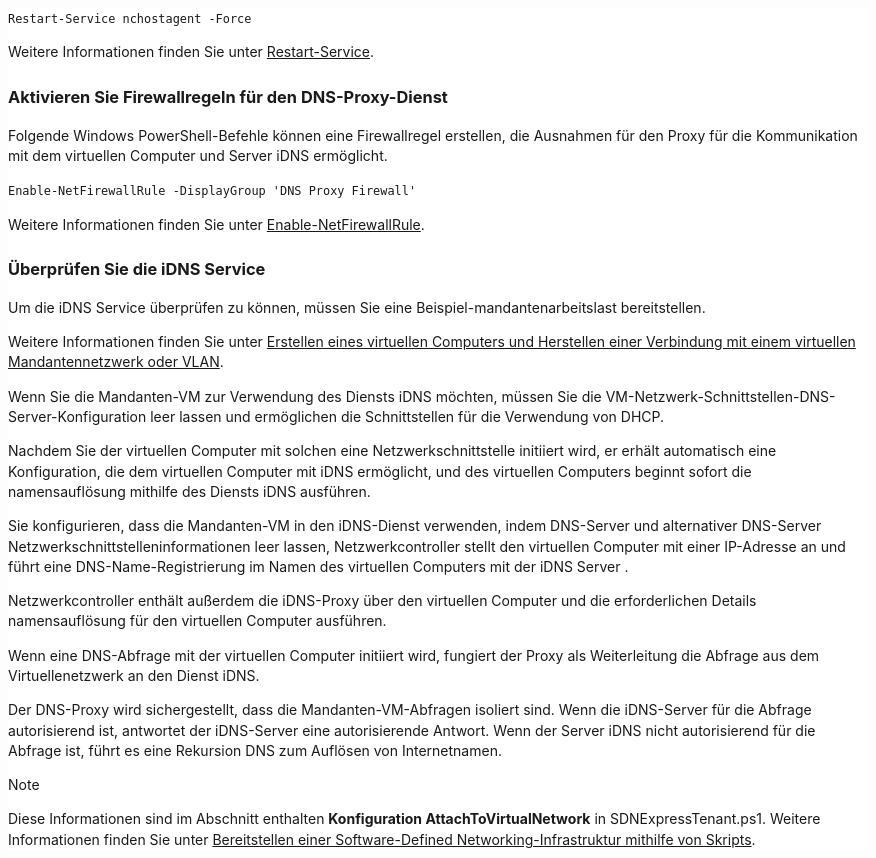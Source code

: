     Restart-Service nchostagent -Force
    
Weitere Informationen finden Sie unter [Restart-Service](https://technet.microsoft.com/library/hh849823.aspx).

### <a name="enable-firewall-rules-for-the-dns-proxy-service"></a>Aktivieren Sie Firewallregeln für den DNS-Proxy-Dienst
Folgende Windows PowerShell-Befehle können eine Firewallregel erstellen, die Ausnahmen für den Proxy für die Kommunikation mit dem virtuellen Computer und Server iDNS ermöglicht.
    
    Enable-NetFirewallRule -DisplayGroup 'DNS Proxy Firewall'

Weitere Informationen finden Sie unter [Enable-NetFirewallRule](https://technet.microsoft.com/library/jj554869.aspx).
    
### <a name="validate-the-idns-service"></a>Überprüfen Sie die iDNS Service
Um die iDNS Service überprüfen zu können, müssen Sie eine Beispiel-mandantenarbeitslast bereitstellen.

Weitere Informationen finden Sie unter [Erstellen eines virtuellen Computers und Herstellen einer Verbindung mit einem virtuellen Mandantennetzwerk oder VLAN](https://technet.microsoft.com/windows-server-docs/networking/sdn/manage/create-a-tenant-vm).

Wenn Sie die Mandanten-VM zur Verwendung des Diensts iDNS möchten, müssen Sie die VM-Netzwerk-Schnittstellen-DNS-Server-Konfiguration leer lassen und ermöglichen die Schnittstellen für die Verwendung von DHCP. 

Nachdem Sie der virtuellen Computer mit solchen eine Netzwerkschnittstelle initiiert wird, er erhält automatisch eine Konfiguration, die dem virtuellen Computer mit iDNS ermöglicht, und des virtuellen Computers beginnt sofort die namensauflösung mithilfe des Diensts iDNS ausführen.

Sie konfigurieren, dass die Mandanten-VM in den iDNS-Dienst verwenden, indem DNS-Server und alternativer DNS-Server Netzwerkschnittstelleninformationen leer lassen, Netzwerkcontroller stellt den virtuellen Computer mit einer IP-Adresse an und führt eine DNS-Name-Registrierung im Namen des virtuellen Computers mit der iDNS Server . 

Netzwerkcontroller enthält außerdem die iDNS-Proxy über den virtuellen Computer und die erforderlichen Details namensauflösung für den virtuellen Computer ausführen. 

Wenn eine DNS-Abfrage mit der virtuellen Computer initiiert wird, fungiert der Proxy als Weiterleitung die Abfrage aus dem Virtuellenetzwerk an den Dienst iDNS. 

Der DNS-Proxy wird sichergestellt, dass die Mandanten-VM-Abfragen isoliert sind. Wenn die iDNS-Server für die Abfrage autorisierend ist, antwortet der iDNS-Server eine autorisierende Antwort. Wenn der Server iDNS nicht autorisierend für die Abfrage ist, führt es eine Rekursion DNS zum Auflösen von Internetnamen.

>[!NOTE]
>Diese Informationen sind im Abschnitt enthalten **Konfiguration AttachToVirtualNetwork** in SDNExpressTenant.ps1. Weitere Informationen finden Sie unter [Bereitstellen einer Software-Defined Networking-Infrastruktur mithilfe von Skripts](https://technet.microsoft.com/windows-server-docs/networking/sdn/deploy/deploy-a-software-defined-network-infrastructure-using-scripts).

